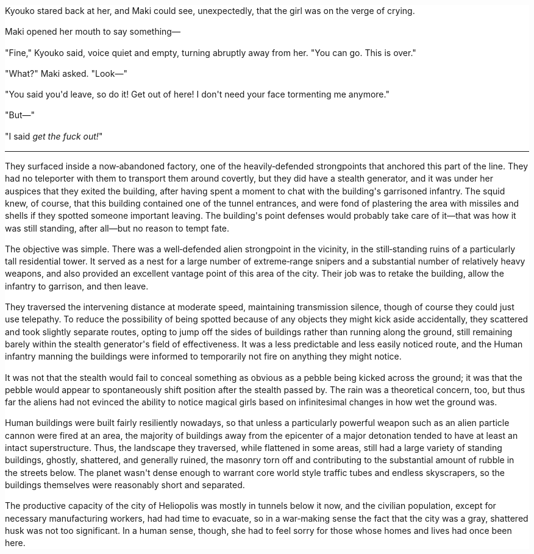 Kyouko stared back at her, and Maki could see, unexpectedly, that the girl was on the verge of crying.

Maki opened her mouth to say something—

"Fine," Kyouko said, voice quiet and empty, turning abruptly away from her. "You can go. This is over."

"What?" Maki asked. "Look—"

"You said you'd leave, so do it! Get out of here! I don't need your face tormenting me anymore."

"But—"

"I said *get the fuck out!*"

***

They surfaced inside a now‐abandoned factory, one of the heavily‐defended strongpoints that anchored this part of the line. They had no teleporter with them to transport them around covertly, but they did have a stealth generator, and it was under her auspices that they exited the building, after having spent a moment to chat with the building's garrisoned infantry. The squid knew, of course, that this building contained one of the tunnel entrances, and were fond of plastering the area with missiles and shells if they spotted someone important leaving. The building's point defenses would probably take care of it—that was how it was still standing, after all—but no reason to tempt fate.

The objective was simple. There was a well‐defended alien strongpoint in the vicinity, in the still‐standing ruins of a particularly tall residential tower. It served as a nest for a large number of extreme‐range snipers and a substantial number of relatively heavy weapons, and also provided an excellent vantage point of this area of the city. Their job was to retake the building, allow the infantry to garrison, and then leave.

They traversed the intervening distance at moderate speed, maintaining transmission silence, though of course they could just use telepathy. To reduce the possibility of being spotted because of any objects they might kick aside accidentally, they scattered and took slightly separate routes, opting to jump off the sides of buildings rather than running along the ground, still remaining barely within the stealth generator's field of effectiveness. It was a less predictable and less easily noticed route, and the Human infantry manning the buildings were informed to temporarily not fire on anything they might notice.

It was not that the stealth would fail to conceal something as obvious as a pebble being kicked across the ground; it was that the pebble would appear to spontaneously shift position after the stealth passed by. The rain was a theoretical concern, too, but thus far the aliens had not evinced the ability to notice magical girls based on infinitesimal changes in how wet the ground was.

Human buildings were built fairly resiliently nowadays, so that unless a particularly powerful weapon such as an alien particle cannon were fired at an area, the majority of buildings away from the epicenter of a major detonation tended to have at least an intact superstructure. Thus, the landscape they traversed, while flattened in some areas, still had a large variety of standing buildings, ghostly, shattered, and generally ruined, the masonry torn off and contributing to the substantial amount of rubble in the streets below. The planet wasn't dense enough to warrant core world style traffic tubes and endless skyscrapers, so the buildings themselves were reasonably short and separated.

The productive capacity of the city of Heliopolis was mostly in tunnels below it now, and the civilian population, except for necessary manufacturing workers, had had time to evacuate, so in a war‐making sense the fact that the city was a gray, shattered husk was not too significant. In a human sense, though, she had to feel sorry for those whose homes and lives had once been here.
